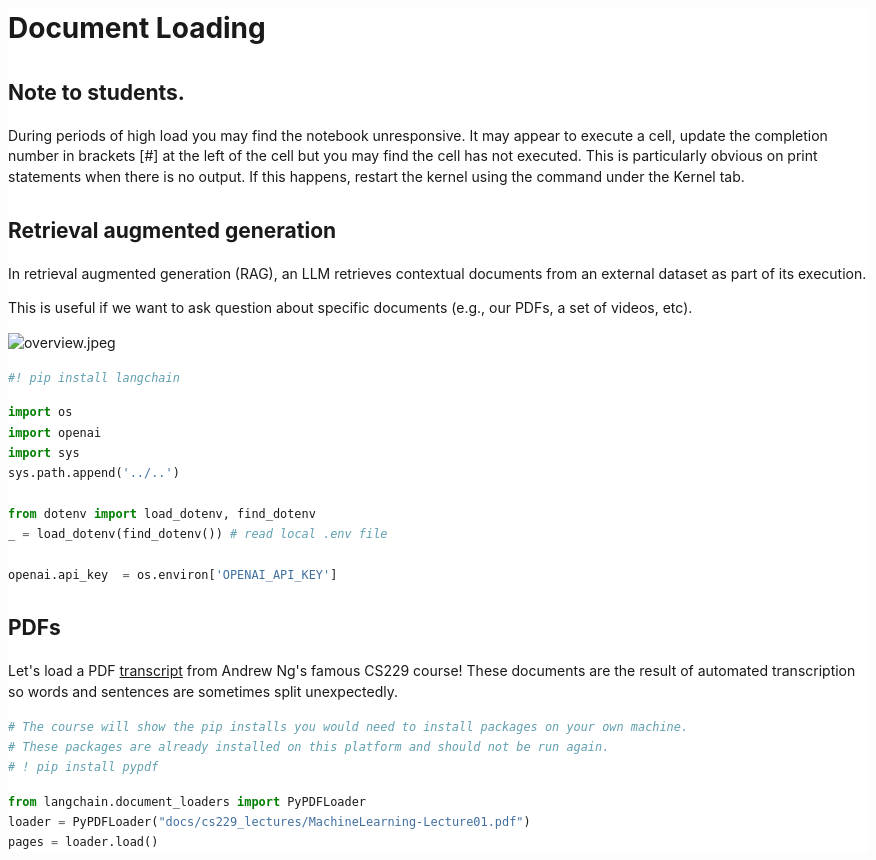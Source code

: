 ﻿# Document Loading

## Note to students.
During periods of high load you may find the notebook unresponsive. It may appear to execute a cell, update the completion number in brackets [#] at the left of the cell but you may find the cell has not executed. This is particularly obvious on print statements when there is no output. If this happens, restart the kernel using the command under the Kernel tab.

## Retrieval augmented generation
 
In retrieval augmented generation (RAG), an LLM retrieves contextual documents from an external dataset as part of its execution. 

This is useful if we want to ask question about specific documents (e.g., our PDFs, a set of videos, etc). 

![overview.jpeg](overview.jpeg)


```python
#! pip install langchain
```


```python
import os
import openai
import sys
sys.path.append('../..')

from dotenv import load_dotenv, find_dotenv
_ = load_dotenv(find_dotenv()) # read local .env file

openai.api_key  = os.environ['OPENAI_API_KEY']
```

## PDFs

Let's load a PDF [transcript](https://see.stanford.edu/materials/aimlcs229/transcripts/MachineLearning-Lecture01.pdf) from Andrew Ng's famous CS229 course! These documents are the result of automated transcription so words and sentences are sometimes split unexpectedly.


```python
# The course will show the pip installs you would need to install packages on your own machine.
# These packages are already installed on this platform and should not be run again.
# ! pip install pypdf 
```


```python
from langchain.document_loaders import PyPDFLoader
loader = PyPDFLoader("docs/cs229_lectures/MachineLearning-Lecture01.pdf")
pages = loader.load()
```
